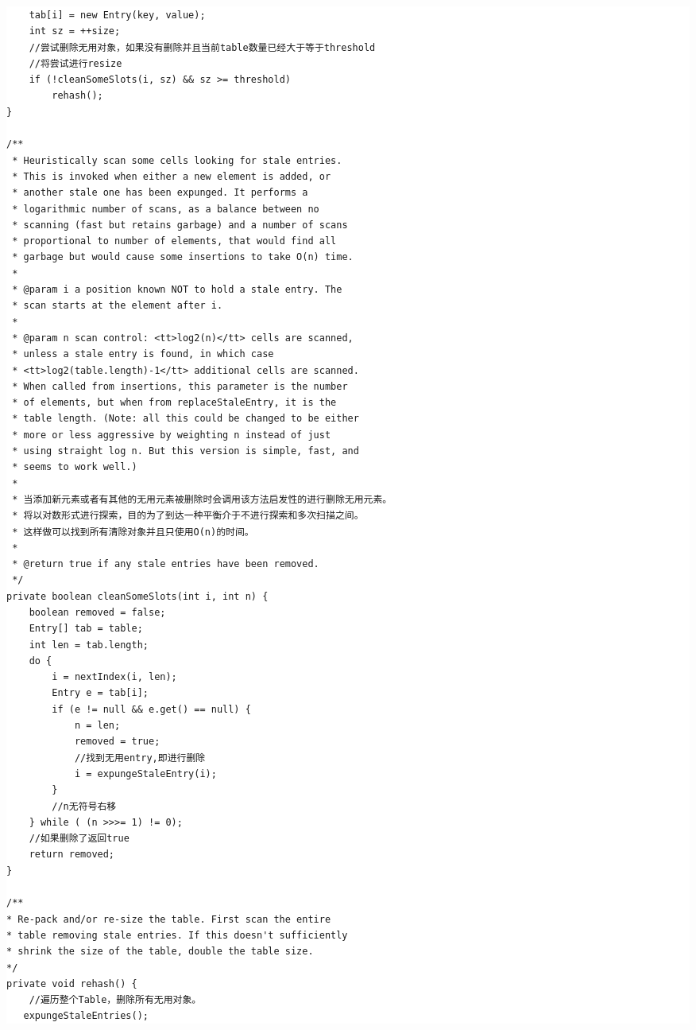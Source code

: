 ```
    tab[i] = new Entry(key, value);
    int sz = ++size;
    //尝试删除无用对象，如果没有删除并且当前table数量已经大于等于threshold 
    //将尝试进行resize
    if (!cleanSomeSlots(i, sz) && sz >= threshold)
        rehash();
}

/**
 * Heuristically scan some cells looking for stale entries.
 * This is invoked when either a new element is added, or
 * another stale one has been expunged. It performs a
 * logarithmic number of scans, as a balance between no
 * scanning (fast but retains garbage) and a number of scans
 * proportional to number of elements, that would find all
 * garbage but would cause some insertions to take O(n) time.
 *
 * @param i a position known NOT to hold a stale entry. The
 * scan starts at the element after i.
 *
 * @param n scan control: <tt>log2(n)</tt> cells are scanned,
 * unless a stale entry is found, in which case
 * <tt>log2(table.length)-1</tt> additional cells are scanned.
 * When called from insertions, this parameter is the number
 * of elements, but when from replaceStaleEntry, it is the
 * table length. (Note: all this could be changed to be either
 * more or less aggressive by weighting n instead of just
 * using straight log n. But this version is simple, fast, and
 * seems to work well.)
 *
 * 当添加新元素或者有其他的无用元素被删除时会调用该方法启发性的进行删除无用元素。
 * 将以对数形式进行探索，目的为了到达一种平衡介于不进行探索和多次扫描之间。
 * 这样做可以找到所有清除对象并且只使用O(n)的时间。
 * 
 * @return true if any stale entries have been removed.
 */
private boolean cleanSomeSlots(int i, int n) {
    boolean removed = false;
    Entry[] tab = table;
    int len = tab.length;
    do {
        i = nextIndex(i, len);
        Entry e = tab[i];
        if (e != null && e.get() == null) {
            n = len;
            removed = true;
            //找到无用entry,即进行删除
            i = expungeStaleEntry(i);
        }
        //n无符号右移
    } while ( (n >>>= 1) != 0);
    //如果删除了返回true
    return removed;
}

/**
* Re-pack and/or re-size the table. First scan the entire
* table removing stale entries. If this doesn't sufficiently
* shrink the size of the table, double the table size.
*/
private void rehash() {
	//遍历整个Table，删除所有无用对象。
   expungeStaleEntries();
```